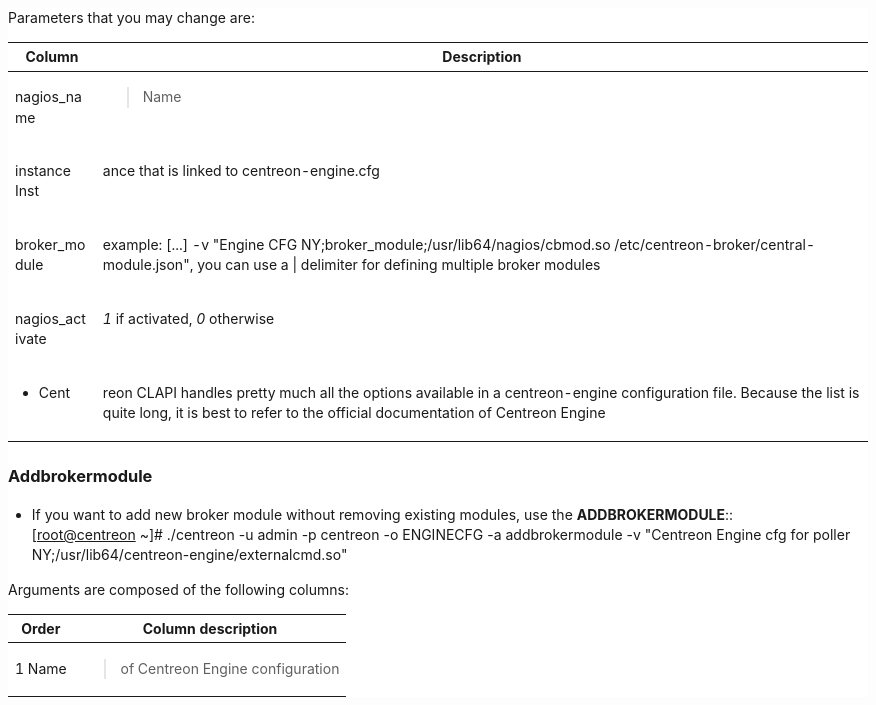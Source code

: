 Parameters that you may change are:

<table>
<thead>
<tr class="header">
<th>Column</th>
<th>Description</th>
</tr>
</thead>
<tbody>
<tr class="odd">
<td><p>nagios_name</p></td>
<td><blockquote>
<p>Name</p>
</blockquote></td>
</tr>
<tr class="even">
<td><p>instance Inst</p></td>
<td><p>ance that is linked to centreon-engine.cfg</p></td>
</tr>
<tr class="odd">
<td><p>broker_module</p></td>
<td><p>example: [...] -v "Engine CFG NY;broker_module;/usr/lib64/nagios/cbmod.so /etc/centreon-broker/central-module.json", you can use a | delimiter for defining multiple broker modules</p></td>
</tr>
<tr class="even">
<td><p>nagios_activate</p></td>
<td><p><em>1</em> if activated, <em>0</em> otherwise</p></td>
</tr>
<tr class="odd">
<td><ul>
<li>Cent</li>
</ul></td>
<td><p>reon CLAPI handles pretty much all the options available in a centreon-engine configuration file. Because the list is quite long, it is best to refer to the official documentation of Centreon Engine</p></td>
</tr>
</tbody>
</table>

### Addbrokermodule

  - If you want to add new broker module without removing existing
    modules, use the **ADDBROKERMODULE**::  
    \[<root@centreon> \~\]\# ./centreon -u admin -p centreon -o
    ENGINECFG -a addbrokermodule -v "Centreon Engine cfg for poller
    NY;/usr/lib64/centreon-engine/externalcmd.so"

Arguments are composed of the following columns:

<table>
<thead>
<tr class="header">
<th>Order</th>
<th>Column description</th>
</tr>
</thead>
<tbody>
<tr class="odd">
<td><p>1 Name</p></td>
<td><blockquote>
<p>of Centreon Engine configuration</p>
</blockquote></td>
</tr>
<tr class="even">